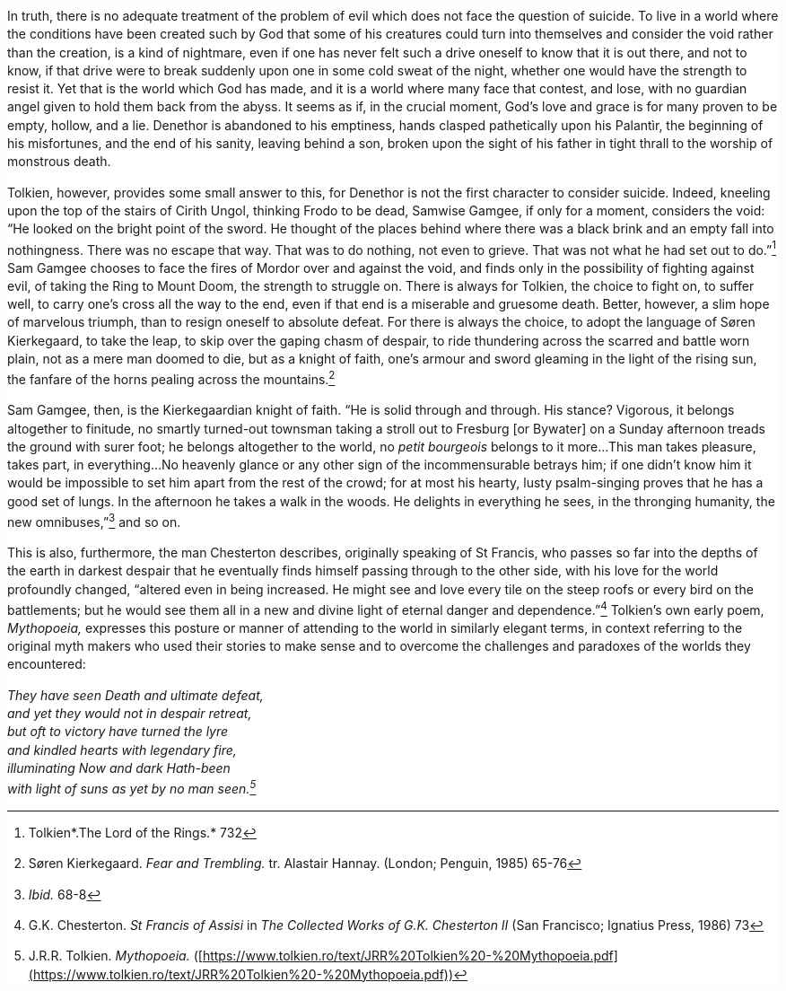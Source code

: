 In truth, there is no adequate treatment of the problem of evil which does not face the question of suicide. To live in a world where the conditions have been created such by God that some of his creatures could turn into themselves and consider the void rather than the creation, is a kind of nightmare, even if one has never felt such a drive oneself to know that it is out there, and not to know, if that drive were to break suddenly upon one in some cold sweat of the night, whether one would have the strength to resist it. Yet that is the world which God has made, and it is a world where many face that contest, and lose, with no guardian angel given to hold them back from the abyss.  It seems as if, in the crucial moment, God’s love and grace is for many proven to be empty, hollow, and a lie. Denethor is abandoned to his emptiness, hands clasped pathetically upon his Palantìr, the beginning of his misfortunes, and the end of his sanity, leaving behind a son, broken upon the sight of his father in tight thrall to the worship of monstrous death. 

Tolkien, however, provides some small answer to this, for Denethor is not the first character to consider suicide. Indeed, kneeling upon the top of the stairs of Cirith Ungol, thinking Frodo to be dead, Samwise Gamgee, if only for a moment, considers the void: “He looked on the bright point of the sword. He thought of the places behind where there was a black brink and an empty fall into nothingness. There was no escape that way. That was to do nothing, not even to grieve. That was not what he had set out to do.”[^45] Sam Gamgee chooses to face the fires of Mordor over and against the void, and finds only in the possibility of fighting against evil, of taking the Ring to Mount Doom, the strength to struggle on. There is always for Tolkien, the choice to fight on, to suffer well, to carry one’s cross all the way to the end, even if that end is a miserable and gruesome death.  Better, however, a slim hope of marvelous triumph, than to resign oneself to absolute defeat. For there is always the choice, to adopt the language of Søren Kierkegaard, to take the leap, to skip over the gaping chasm of despair, to ride thundering across the scarred and battle worn plain, not as a mere man doomed to die, but as a knight of faith, one’s armour and sword gleaming in the light of the rising sun, the fanfare of the horns pealing across the mountains.[^46]

Sam Gamgee, then, is the Kierkegaardian knight of faith. “He is solid through and through. His stance? Vigorous, it belongs altogether to finitude, no smartly turned-out townsman taking a stroll out to Fresburg \[or Bywater\] on a Sunday afternoon treads the ground with surer foot; he belongs altogether to the world, no *petit bourgeois* belongs to it more…This man takes pleasure, takes part, in everything…No heavenly glance or any other sign of the incommensurable betrays him; if one didn’t know him it would be impossible to set him apart from the rest of the crowd; for at most his hearty, lusty psalm-singing proves that he has a good set of lungs. In the afternoon he takes a walk in the woods. He delights in everything he sees, in the thronging humanity, the new omnibuses,”[^47] and so on.  

This is also, furthermore, the man Chesterton describes, originally speaking of St Francis, who passes so far into the depths of the earth in darkest despair that he eventually finds himself passing through to the other side, with his love for the world profoundly changed, “altered even in being increased.  He might see and love every tile on the steep roofs or every bird on the battlements; but he would see them all in a new and divine light of eternal danger and dependence.”[^48] Tolkien’s own early poem, *Mythopoeia,* expresses this posture or manner of attending to the world in similarly elegant terms, in context referring to the original myth makers who used their stories to make sense and to overcome the challenges and paradoxes of the worlds they encountered:

*They have seen Death and ultimate defeat,*   
*and yet they would not in despair retreat,*  
*but oft to victory have turned the lyre*   
*and kindled hearts with legendary fire,*   
*illuminating Now and dark Hath-been*   
*with light of suns as yet by no man seen.[^49]*


[^1]:  J.R.R. Tolkien. *The Lord of the Rings.* (London; Harper Collins Publishers, 2005\) 348-9
[^2]:  Tolkien. *Lord of the Rings.* 680
[^3]:  O truly necessary sin of Adam
[^4]:  A suggestion not entirely alien to the Hebrew Bible, see Deuteronomy 32:39, Lamentations 3:38 and Isaiah 45:7, especially the latter: ‘יוֹצֵ֥ר אוֹר֙ וּבוֹרֵ֣א חֹ֔שֶׁךְ עֹשֶׂ֥ה שָׁל֖וֹם וּב֣וֹרֵא רָ֑ע אֲנִ֥י יְהוָ֖ה עֹשֶׂ֥ה כָל־אֵֽלֶּה’  \- ‘The one who fashions light and creates darkness, crafter of peace and creator of evil, I am the LORD, maker of all these things.
[^5]:  Michael Ward. *On Suffering* in *The Cambridge Companion to C.S. Lewis.* ed. Robert MacSwain and Michael Ward (Cambridge; Cambridge University Press, 2010\) 209
[^6]:  Venantinus Fortunatus. *Vexilla Regis Prodeunt.* tr. John M. Neale *in* Church Hymnal; New and Revised Editon (Dublin; Association for promoting Christian knowledge, 1960\) 50
[^7]:  See Mark Mattes. *Martin Luther’s Theology of Beauty.; A Reappraisal* (Grand Rapids; Baker Academic, 2017\) esp. 69-112
[^8]:  “that God is only found in suffering and \[a\] cross.” Martin Luther*. Die Heidelberger Disputation* in *Die Anfänge.* ed. Kurt Aland (Stuttgart; Ehrenfried Klotz Verlag; 1969\) 389
[^9]:  J.R.R. Tolkien. *The Silmarillion.* ed. Christopher Tolkien. (London; Harper Collins Publishers, 1977\) 3-5
[^10]:  Tom Shippey. *The Road to Middle Earth.* (London; Harper Collins Publishers, 2005\) 159-166
[^11]:  Ibid. 159
[^12]:  Ibid. 161
[^13]:  To adopt Heidegger’s distinction
[^14]:  Slavoj Zizek. *Event.* (London; Penguin, 2014\) 33-56
[^15]:  Ibid. 49-50
[^16]:  Ibid. 47
[^17]:  Ibid. 111
[^18]:  Hegel. *The Phenomenology of Spirit.* tr. A.V. Miller (Oxford; Oxford, University Press, 1977\) 360
[^19]:  Ibid. 407
[^20]:  J.R.R. Tolkien. *The Lord of the Rings.* (London; Harper Collins Publishers, 2005\) 550
[^21]:  Ibid. 632
[^22]:  Ibid. 1029
[^23]:  Tolkien. *The Lord of the Rings.* 267
[^24]:  *Ibid.* 473
[^25]: *Ibid.* 259
[^26]:  Hegel. *Phenomenonlogy.* 356-7
[^27]:  Peter Kalkavage. *The Logic of Desire* (Philadelphia; Paul Dry Books, 2007\) 310
[^28]:  Tolkien.*The Lord of the Rings.* 259
[^29]:  Hegel. *Phenomenology.* 362
[^30]:  Tolkien. *The Lord of the Rings.* 365
[^31]:  *Ibid.* 398
[^32]:  *Ibid.* 59
[^33]:  Tolkien. *The Lord of the Rings.* 757
[^34]:  Tolkien. *The Lord of the Rings.* 759
[^35]:  *Ibid.* 794
[^36]:  *Ibid.* 825
[^37]:  Tolkien. *The Lord of the Rings.* 854
[^38]:  Arthur Schopenhauer. *The World as Will and Representation.* tr. E.F.J. Payne (Colorado; The Falcon Wing’s Press, 1958\) 412
[^39]:  *Ibid.* 356-7
[^40]:  I offer my humble opinion that he has misread them completely, and as evidence point the reader to the very first verse of the *Isha Upanishad \-  ‘* ईशावास्यमिदँ सर्वं यत्किञ्च जगत्यां जगत्। तेन त्यक्तेन भुञ्जीथाः*’  ‘*The Lord is enshrined in the hearts of all, the Lord is the supreme reality. *Rejoice* in him through renunciation.’  Or, as Mahatma Gandhi would pithily summarize later, ‘renounce and *enjoy*.’   
[^41]:  Arthur Schopenhauer. *Essays and Aphorisms.* tr. R.J. Hollindale (London; Penguin, 1970\) 3
[^42]:  *Ibid.* 15
[^43]:  Contra Professor Olli-Pekka Vainio, who claims a particular philosophical pessimism for Tolkien.  Vainino offers a very particular definition of pessimism different to the broad one targeted here. *cf. personal communication* 
[^44]:  Schopenhauer. *The World as Will and Representation.* 411
[^45]:  Tolkien*.The Lord of the Rings.* 732
[^46]:  Søren Kierkegaard. *Fear and Trembling.* tr. Alastair Hannay. (London; Penguin, 1985\) 65-76
[^47]:  *Ibid.* 68-8
[^48]:  G.K. Chesterton. *St Francis of Assisi*  in *The Collected Works of G.K. Chesterton II* (San Francisco; Ignatius Press, 1986\) 73
[^49]:  J.R.R. Tolkien. *Mythopoeia.* ([https://www.tolkien.ro/text/JRR%20Tolkien%20-%20Mythopoeia.pdf](https://www.tolkien.ro/text/JRR%20Tolkien%20-%20Mythopoeia.pdf)) 
[^50]:  Kierkegaard*. Fear and Trembling.* 70
[^51]:  J.R.R. Tolkien. *The Lord of the Rings.* (London; Harper Collins Publishers, 2005\) 348-9
[^52]:  Tolkien. *Athrabeth Finrod ah Andreth* in *Morgoth’s Ring.* ed. Christopher Tolkien. (London; Harper Collins Publishers, 2015\) 320
[^53]:  *Ibid.* 321
[^54]:  Tolkien. *The Lord of the Rings.* 357
[^55]:  Tolkien. *Athraabeth Finrod ah Andreth.* 318
[^56]:  Tolkien. *The Lord of the Rings.* 766
[^57]:  Hegel. *Phenomenology of Spirit.* 89
[^58]:  Tolkien. *The Lord of the Rings.* 460
[^59]:  Tom Wright. *Surprised by Hope.* (London; Society for Promoting Christian Knowledge, 2007\) 118-9
[^60]:  Tolkien. *Athrabeth Finrod ah Andreth.* 321
[^61]:  *Ibid.* 319
[^62]:  *Ibid.* 319
[^63]:  Tolkien. *Mythopoeia* 
[^64]:  Wright. *Surprised by Hope.* 212-3
